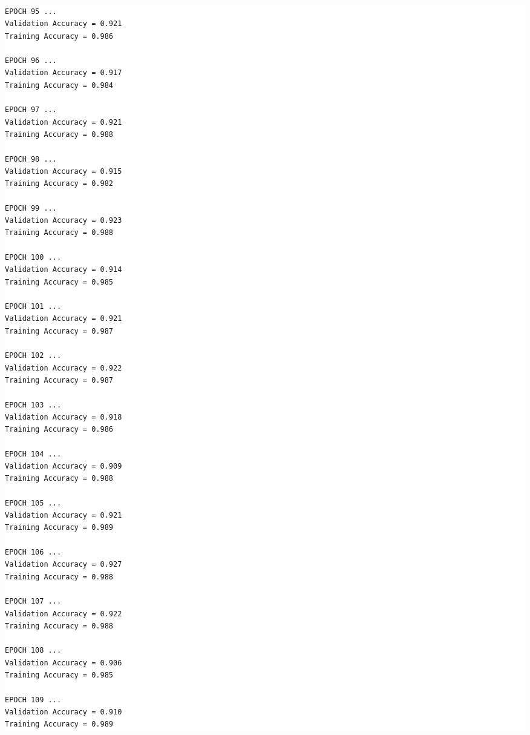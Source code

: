     EPOCH 95 ...
    Validation Accuracy = 0.921
    Training Accuracy = 0.986
    
    EPOCH 96 ...
    Validation Accuracy = 0.917
    Training Accuracy = 0.984
    
    EPOCH 97 ...
    Validation Accuracy = 0.921
    Training Accuracy = 0.988
    
    EPOCH 98 ...
    Validation Accuracy = 0.915
    Training Accuracy = 0.982
    
    EPOCH 99 ...
    Validation Accuracy = 0.923
    Training Accuracy = 0.988
    
    EPOCH 100 ...
    Validation Accuracy = 0.914
    Training Accuracy = 0.985
    
    EPOCH 101 ...
    Validation Accuracy = 0.921
    Training Accuracy = 0.987
    
    EPOCH 102 ...
    Validation Accuracy = 0.922
    Training Accuracy = 0.987
    
    EPOCH 103 ...
    Validation Accuracy = 0.918
    Training Accuracy = 0.986
    
    EPOCH 104 ...
    Validation Accuracy = 0.909
    Training Accuracy = 0.988
    
    EPOCH 105 ...
    Validation Accuracy = 0.921
    Training Accuracy = 0.989
    
    EPOCH 106 ...
    Validation Accuracy = 0.927
    Training Accuracy = 0.988
    
    EPOCH 107 ...
    Validation Accuracy = 0.922
    Training Accuracy = 0.988
    
    EPOCH 108 ...
    Validation Accuracy = 0.906
    Training Accuracy = 0.985
    
    EPOCH 109 ...
    Validation Accuracy = 0.910
    Training Accuracy = 0.989
    